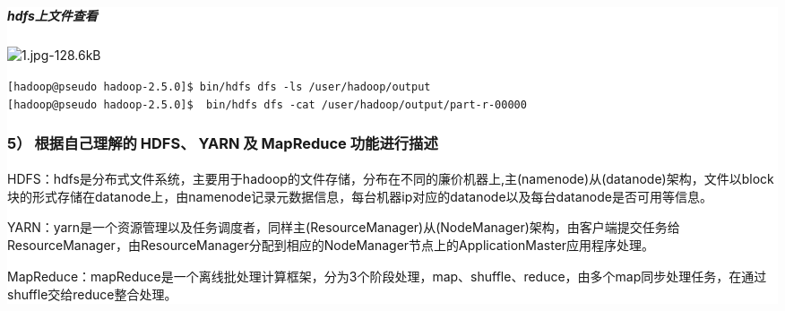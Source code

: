 ##### hdfs上文件查看
![1.jpg-128.6kB][29]
```linux
[hadoop@pseudo hadoop-2.5.0]$ bin/hdfs dfs -ls /user/hadoop/output
[hadoop@pseudo hadoop-2.5.0]$  bin/hdfs dfs -cat /user/hadoop/output/part-r-00000
```
### 5） 根据自己理解的 HDFS、 YARN 及 MapReduce 功能进行描述
HDFS：hdfs是分布式文件系统，主要用于hadoop的文件存储，分布在不同的廉价机器上,主(namenode)从(datanode)架构，文件以block块的形式存储在datanode上，由namenode记录元数据信息，每台机器ip对应的datanode以及每台datanode是否可用等信息。

YARN：yarn是一个资源管理以及任务调度者，同样主(ResourceManager)从(NodeManager)架构，由客户端提交任务给ResourceManager，由ResourceManager分配到相应的NodeManager节点上的ApplicationMaster应用程序处理。

MapReduce：mapReduce是一个离线批处理计算框架，分为3个阶段处理，map、shuffle、reduce，由多个map同步处理任务，在通过shuffle交给reduce整合处理。


  [1]: http://static.zybuluo.com/myouhao/kkfumo7v65r5mm1qzs12a4df/1.jpg
  [2]: http://static.zybuluo.com/myouhao/lgduz292bw4e00mhpdip7d6j/1.jpg
  [3]: http://static.zybuluo.com/myouhao/q3shvas97xh39zz22u5oqjxm/1.jpg
  [4]: http://static.zybuluo.com/myouhao/hvebf71f2l0ik9ykkryr40b4/1.jpg
  [5]: http://static.zybuluo.com/myouhao/u1zxtsz1a0vrh39tbnok0dib/1.jpg
  [6]: http://static.zybuluo.com/myouhao/jzll884worji8fgmcfcc6om3/1.jpg
  [7]: http://static.zybuluo.com/myouhao/bvow23vs4evul5ty3xidl7cf/2.jpg
  [8]: http://static.zybuluo.com/myouhao/mcc55n0ty3odiiwfpdfvwdsa/4.jpg
  [9]: http://static.zybuluo.com/myouhao/ksuttqcswpczgmxnm9tmua7j/1.jpg
  [10]: http://static.zybuluo.com/myouhao/vnmjt8nsa1y0wgwnlgg55864/2.jpg
  [11]: http://static.zybuluo.com/myouhao/y9phcrbyoo6mq0hjn3gj3vt2/1.jpg
  [12]: http://static.zybuluo.com/myouhao/bckpgh4e1v8o7ywvl20p1hzi/1.jpg
  [13]: http://static.zybuluo.com/myouhao/c9sokqczjrdzdev9f8o7ftpn/1.jpg
  [14]: http://static.zybuluo.com/myouhao/loueacz86wdjomesjeh07yx5/1.jpg
  [15]: http://static.zybuluo.com/myouhao/cjw6dgpgwgimzt4enyhgrg85/2.jpg
  [16]: http://static.zybuluo.com/myouhao/5ic4an19mtsufsxtmhg6a5ex/1.jpg
  [17]: http://static.zybuluo.com/myouhao/hqw2d8bpf98ydj0eh21643x5/2.jpg
  [18]: http://static.zybuluo.com/myouhao/9f3k2fjuzlgacr5dwv9nudta/1.jpg
  [19]: http://static.zybuluo.com/myouhao/0ec9jttg1l3iz0euo9kwznn1/1.jpg
  [20]: http://static.zybuluo.com/myouhao/mgygpwu7njsslbqepxfay78z/1.jpg
  [21]: http://static.zybuluo.com/myouhao/o0qcr8pyfguxyvvsqpbahay2/1.jpg
  [22]: http://static.zybuluo.com/myouhao/8yfehaowbfvdezzquaotbgau/2.jpg
  [23]: http://static.zybuluo.com/myouhao/rvsp0h14f13imx66bvb8ckvj/1.jpg
  [24]: http://static.zybuluo.com/myouhao/fezvs2pq2jhi97j3ly3zdx47/1.jpg
  [25]: http://static.zybuluo.com/myouhao/ptw02hdt9z04cx01qm36bkv6/1.jpg
  [26]: http://static.zybuluo.com/myouhao/hqngs6wr92ct6dn18r0oua0g/1.jpg
  [27]: http://static.zybuluo.com/myouhao/urmmox07pdma758lnvl3mvw7/1.jpg
  [28]: http://static.zybuluo.com/myouhao/vkurklajj4r4u6qrni1iz397/1.jpg
  [29]: http://static.zybuluo.com/myouhao/oy74go8zqqb9gocn9wi712d1/1.jpg